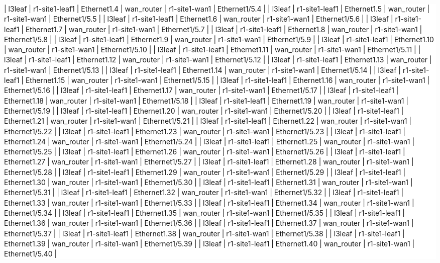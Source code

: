 | l3leaf | r1-site1-leaf1 | Ethernet1.4 | wan_router | r1-site1-wan1 | Ethernet1/5.4 |
| l3leaf | r1-site1-leaf1 | Ethernet1.5 | wan_router | r1-site1-wan1 | Ethernet1/5.5 |
| l3leaf | r1-site1-leaf1 | Ethernet1.6 | wan_router | r1-site1-wan1 | Ethernet1/5.6 |
| l3leaf | r1-site1-leaf1 | Ethernet1.7 | wan_router | r1-site1-wan1 | Ethernet1/5.7 |
| l3leaf | r1-site1-leaf1 | Ethernet1.8 | wan_router | r1-site1-wan1 | Ethernet1/5.8 |
| l3leaf | r1-site1-leaf1 | Ethernet1.9 | wan_router | r1-site1-wan1 | Ethernet1/5.9 |
| l3leaf | r1-site1-leaf1 | Ethernet1.10 | wan_router | r1-site1-wan1 | Ethernet1/5.10 |
| l3leaf | r1-site1-leaf1 | Ethernet1.11 | wan_router | r1-site1-wan1 | Ethernet1/5.11 |
| l3leaf | r1-site1-leaf1 | Ethernet1.12 | wan_router | r1-site1-wan1 | Ethernet1/5.12 |
| l3leaf | r1-site1-leaf1 | Ethernet1.13 | wan_router | r1-site1-wan1 | Ethernet1/5.13 |
| l3leaf | r1-site1-leaf1 | Ethernet1.14 | wan_router | r1-site1-wan1 | Ethernet1/5.14 |
| l3leaf | r1-site1-leaf1 | Ethernet1.15 | wan_router | r1-site1-wan1 | Ethernet1/5.15 |
| l3leaf | r1-site1-leaf1 | Ethernet1.16 | wan_router | r1-site1-wan1 | Ethernet1/5.16 |
| l3leaf | r1-site1-leaf1 | Ethernet1.17 | wan_router | r1-site1-wan1 | Ethernet1/5.17 |
| l3leaf | r1-site1-leaf1 | Ethernet1.18 | wan_router | r1-site1-wan1 | Ethernet1/5.18 |
| l3leaf | r1-site1-leaf1 | Ethernet1.19 | wan_router | r1-site1-wan1 | Ethernet1/5.19 |
| l3leaf | r1-site1-leaf1 | Ethernet1.20 | wan_router | r1-site1-wan1 | Ethernet1/5.20 |
| l3leaf | r1-site1-leaf1 | Ethernet1.21 | wan_router | r1-site1-wan1 | Ethernet1/5.21 |
| l3leaf | r1-site1-leaf1 | Ethernet1.22 | wan_router | r1-site1-wan1 | Ethernet1/5.22 |
| l3leaf | r1-site1-leaf1 | Ethernet1.23 | wan_router | r1-site1-wan1 | Ethernet1/5.23 |
| l3leaf | r1-site1-leaf1 | Ethernet1.24 | wan_router | r1-site1-wan1 | Ethernet1/5.24 |
| l3leaf | r1-site1-leaf1 | Ethernet1.25 | wan_router | r1-site1-wan1 | Ethernet1/5.25 |
| l3leaf | r1-site1-leaf1 | Ethernet1.26 | wan_router | r1-site1-wan1 | Ethernet1/5.26 |
| l3leaf | r1-site1-leaf1 | Ethernet1.27 | wan_router | r1-site1-wan1 | Ethernet1/5.27 |
| l3leaf | r1-site1-leaf1 | Ethernet1.28 | wan_router | r1-site1-wan1 | Ethernet1/5.28 |
| l3leaf | r1-site1-leaf1 | Ethernet1.29 | wan_router | r1-site1-wan1 | Ethernet1/5.29 |
| l3leaf | r1-site1-leaf1 | Ethernet1.30 | wan_router | r1-site1-wan1 | Ethernet1/5.30 |
| l3leaf | r1-site1-leaf1 | Ethernet1.31 | wan_router | r1-site1-wan1 | Ethernet1/5.31 |
| l3leaf | r1-site1-leaf1 | Ethernet1.32 | wan_router | r1-site1-wan1 | Ethernet1/5.32 |
| l3leaf | r1-site1-leaf1 | Ethernet1.33 | wan_router | r1-site1-wan1 | Ethernet1/5.33 |
| l3leaf | r1-site1-leaf1 | Ethernet1.34 | wan_router | r1-site1-wan1 | Ethernet1/5.34 |
| l3leaf | r1-site1-leaf1 | Ethernet1.35 | wan_router | r1-site1-wan1 | Ethernet1/5.35 |
| l3leaf | r1-site1-leaf1 | Ethernet1.36 | wan_router | r1-site1-wan1 | Ethernet1/5.36 |
| l3leaf | r1-site1-leaf1 | Ethernet1.37 | wan_router | r1-site1-wan1 | Ethernet1/5.37 |
| l3leaf | r1-site1-leaf1 | Ethernet1.38 | wan_router | r1-site1-wan1 | Ethernet1/5.38 |
| l3leaf | r1-site1-leaf1 | Ethernet1.39 | wan_router | r1-site1-wan1 | Ethernet1/5.39 |
| l3leaf | r1-site1-leaf1 | Ethernet1.40 | wan_router | r1-site1-wan1 | Ethernet1/5.40 |